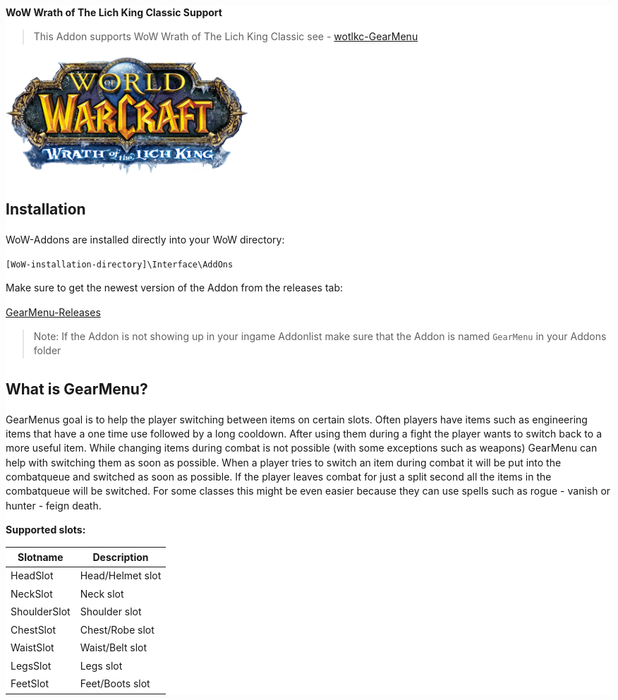 **WoW Wrath of The Lich King Classic Support**

> This Addon supports WoW Wrath of The Lich King Classic see - [wotlkc-GearMenu](https://github.com/RagedUnicorn/wow-wotlkc-gearmenu/)

<a href="https://github.com/RagedUnicorn/wow-wotlkc-gearmenu/"><img src="/docs/wrath_of_the_lich_king_logo.png" width="40%"></img></a>

## Installation

WoW-Addons are installed directly into your WoW directory:

`[WoW-installation-directory]\Interface\AddOns`

Make sure to get the newest version of the Addon from the releases tab:

[GearMenu-Releases](https://github.com/RagedUnicorn/wow-classic-gearmenu/releases)

> Note: If the Addon is not showing up in your ingame Addonlist make sure that the Addon is named `GearMenu` in your Addons folder

## What is GearMenu?

GearMenus goal is to help the player switching between items on certain slots. Often players have items such as engineering items that have a one time use followed by a long cooldown. After using them during a fight the player wants to switch back to a more useful item. While changing items during combat is not possible (with some exceptions such as weapons) GearMenu can help with switching them as soon as possible. When a player tries to switch an item during combat it will be put into the combatqueue and switched as soon as possible. If the player leaves combat for just a split second all the items in the combatqueue will be switched. For some classes this might be even easier because they can use spells such as rogue - vanish or hunter - feign death.

**Supported slots:**

| Slotname          | Description                  |
|-------------------|------------------------------|
| HeadSlot          | Head/Helmet slot             |
| NeckSlot          | Neck slot                    |
| ShoulderSlot      | Shoulder slot                |
| ChestSlot         | Chest/Robe slot              |
| WaistSlot         | Waist/Belt slot              |
| LegsSlot          | Legs slot                    |
| FeetSlot          | Feet/Boots slot              |